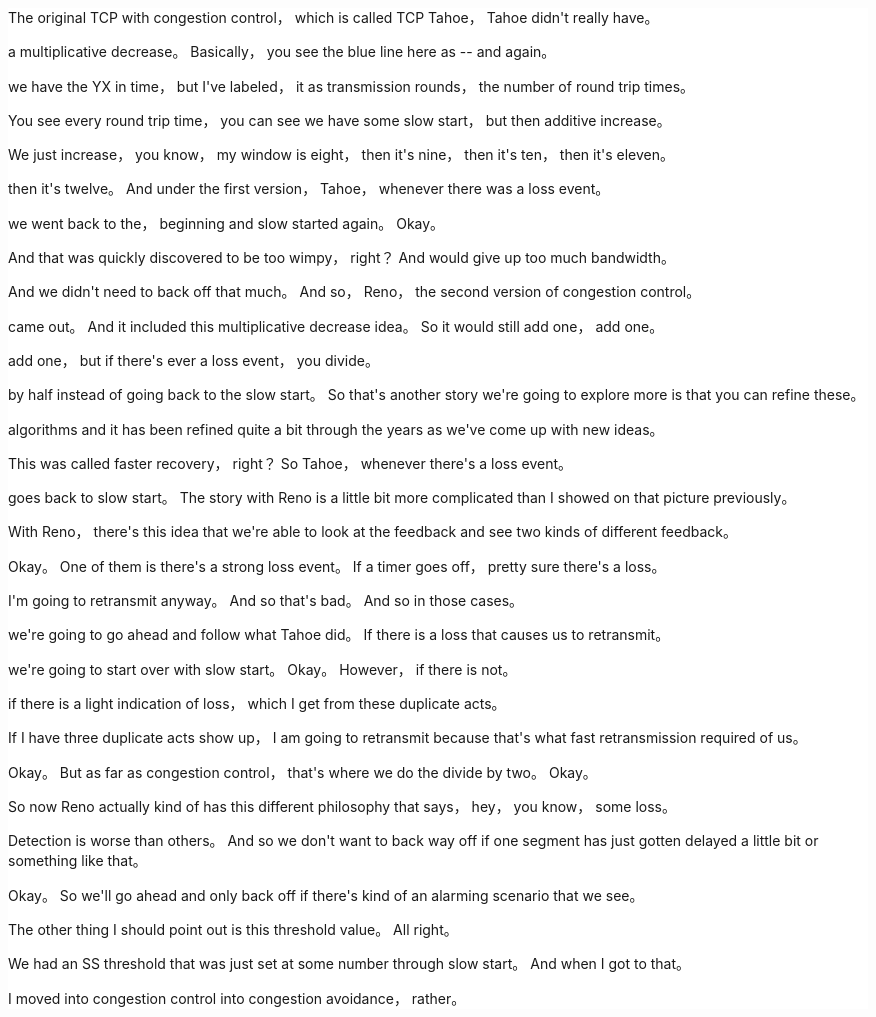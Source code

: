  The original TCP with congestion control， which is called TCP Tahoe， Tahoe didn't really have。

 a multiplicative decrease。 Basically， you see the blue line here as -- and again。

 we have the YX in time， but I've labeled， it as transmission rounds， the number of round trip times。

 You see every round trip time， you can see we have some slow start， but then additive increase。

 We just increase， you know， my window is eight， then it's nine， then it's ten， then it's eleven。

 then it's twelve。 And under the first version， Tahoe， whenever there was a loss event。

 we went back to the， beginning and slow started again。 Okay。

 And that was quickly discovered to be too wimpy， right？ And would give up too much bandwidth。

 And we didn't need to back off that much。 And so， Reno， the second version of congestion control。

 came out。 And it included this multiplicative decrease idea。 So it would still add one， add one。

 add one， but if there's ever a loss event， you divide。

 by half instead of going back to the slow start。 So that's another story we're going to explore more is that you can refine these。

 algorithms and it has been refined quite a bit through the years as we've come up with new ideas。

 This was called faster recovery， right？ So Tahoe， whenever there's a loss event。

 goes back to slow start。 The story with Reno is a little bit more complicated than I showed on that picture previously。

 With Reno， there's this idea that we're able to look at the feedback and see two kinds of different feedback。

 Okay。 One of them is there's a strong loss event。 If a timer goes off， pretty sure there's a loss。

 I'm going to retransmit anyway。 And so that's bad。 And so in those cases。

 we're going to go ahead and follow what Tahoe did。 If there is a loss that causes us to retransmit。

 we're going to start over with slow start。 Okay。 However， if there is not。

 if there is a light indication of loss， which I get from these duplicate acts。

 If I have three duplicate acts show up， I am going to retransmit because that's what fast retransmission required of us。

 Okay。 But as far as congestion control， that's where we do the divide by two。 Okay。

 So now Reno actually kind of has this different philosophy that says， hey， you know， some loss。

 Detection is worse than others。 And so we don't want to back way off if one segment has just gotten delayed a little bit or something like that。

 Okay。 So we'll go ahead and only back off if there's kind of an alarming scenario that we see。

 The other thing I should point out is this threshold value。 All right。

 We had an SS threshold that was just set at some number through slow start。 And when I got to that。

 I moved into congestion control into congestion avoidance， rather。
